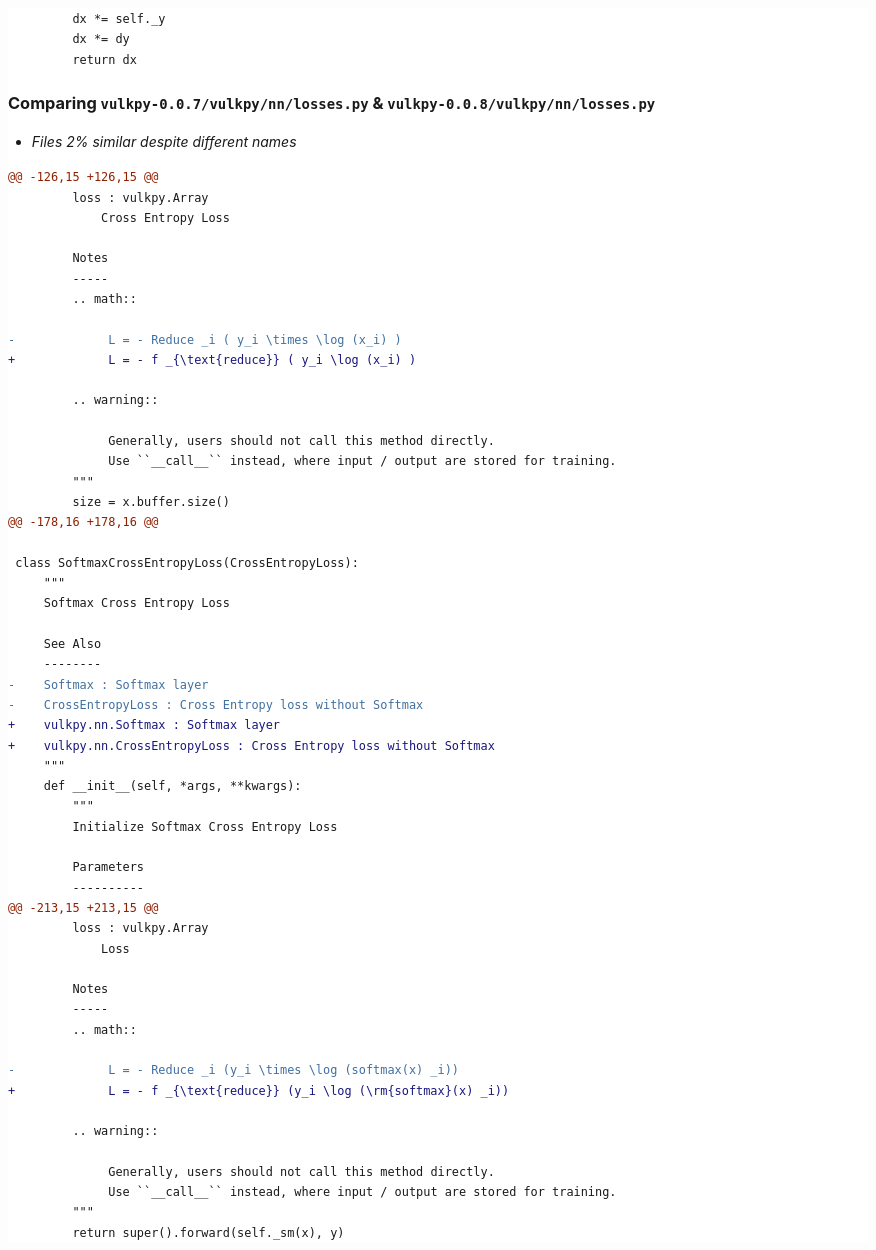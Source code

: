 ```diff
         dx *= self._y
         dx *= dy
         return dx
```

### Comparing `vulkpy-0.0.7/vulkpy/nn/losses.py` & `vulkpy-0.0.8/vulkpy/nn/losses.py`

 * *Files 2% similar despite different names*

```diff
@@ -126,15 +126,15 @@
         loss : vulkpy.Array
             Cross Entropy Loss
 
         Notes
         -----
         .. math::
 
-             L = - Reduce _i ( y_i \times \log (x_i) )
+             L = - f _{\text{reduce}} ( y_i \log (x_i) )
 
         .. warning::
 
              Generally, users should not call this method directly.
              Use ``__call__`` instead, where input / output are stored for training.
         """
         size = x.buffer.size()
@@ -178,16 +178,16 @@
 
 class SoftmaxCrossEntropyLoss(CrossEntropyLoss):
     """
     Softmax Cross Entropy Loss
 
     See Also
     --------
-    Softmax : Softmax layer
-    CrossEntropyLoss : Cross Entropy loss without Softmax
+    vulkpy.nn.Softmax : Softmax layer
+    vulkpy.nn.CrossEntropyLoss : Cross Entropy loss without Softmax
     """
     def __init__(self, *args, **kwargs):
         """
         Initialize Softmax Cross Entropy Loss
 
         Parameters
         ----------
@@ -213,15 +213,15 @@
         loss : vulkpy.Array
             Loss
 
         Notes
         -----
         .. math::
 
-             L = - Reduce _i (y_i \times \log (softmax(x) _i))
+             L = - f _{\text{reduce}} (y_i \log (\rm{softmax}(x) _i))
 
         .. warning::
 
              Generally, users should not call this method directly.
              Use ``__call__`` instead, where input / output are stored for training.
         """
         return super().forward(self._sm(x), y)
```
